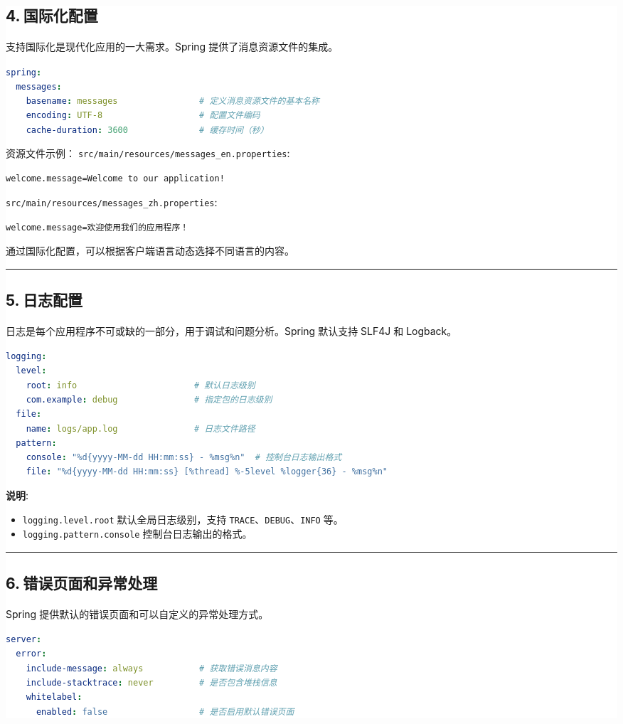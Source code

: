 ## 4. 国际化配置

支持国际化是现代化应用的一大需求。Spring 提供了消息资源文件的集成。

```yaml
spring:
  messages:
    basename: messages                # 定义消息资源文件的基本名称
    encoding: UTF-8                   # 配置文件编码
    cache-duration: 3600              # 缓存时间（秒）
```

资源文件示例：
`src/main/resources/messages_en.properties`:
```properties
welcome.message=Welcome to our application!
```
`src/main/resources/messages_zh.properties`:
```properties
welcome.message=欢迎使用我们的应用程序！
```

通过国际化配置，可以根据客户端语言动态选择不同语言的内容。

---

## 5. 日志配置

日志是每个应用程序不可或缺的一部分，用于调试和问题分析。Spring 默认支持 SLF4J 和 Logback。

```yaml
logging:
  level:
    root: info                       # 默认日志级别
    com.example: debug               # 指定包的日志级别
  file:
    name: logs/app.log               # 日志文件路径
  pattern:
    console: "%d{yyyy-MM-dd HH:mm:ss} - %msg%n"  # 控制台日志输出格式
    file: "%d{yyyy-MM-dd HH:mm:ss} [%thread] %-5level %logger{36} - %msg%n"
```

**说明**:
- `logging.level.root` 默认全局日志级别，支持 `TRACE`、`DEBUG`、`INFO` 等。
- `logging.pattern.console` 控制台日志输出的格式。

---

## 6. 错误页面和异常处理

Spring 提供默认的错误页面和可以自定义的异常处理方式。

```yaml
server:
  error:
    include-message: always           # 获取错误消息内容
    include-stacktrace: never         # 是否包含堆栈信息
    whitelabel:
      enabled: false                  # 是否启用默认错误页面
```
